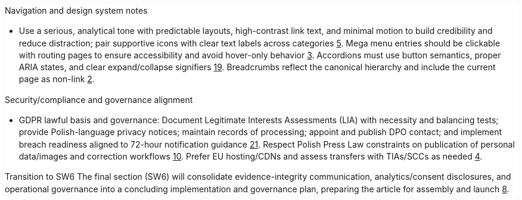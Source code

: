 Navigation and design system notes
- Use a serious, analytical tone with predictable layouts, high-contrast link text, and minimal motion to build credibility and reduce distraction; pair supportive icons with clear text labels across categories [5](https://www.nngroup.com/articles/homepage-design-principles/). Mega menu entries should be clickable with routing pages to ensure accessibility and avoid hover-only behavior [3](https://www.nngroup.com/articles/mega-menus-work-well/). Accordions must use button semantics, proper ARIA states, and clear expand/collapse signifiers [19](https://www.nngroup.com/articles/accordions-on-desktop/). Breadcrumbs reflect the canonical hierarchy and include the current page as non-link [2](https://www.nngroup.com/articles/breadcrumbs/).

Security/compliance and governance alignment
- GDPR lawful basis and governance: Document Legitimate Interests Assessments (LIA) with necessity and balancing tests; provide Polish-language privacy notices; maintain records of processing; appoint and publish DPO contact; and implement breach readiness aligned to 72-hour notification guidance [21](https://www.edpb.europa.eu/system/files/2024-10/edpb_guidelines_202401_legitimateinterest_en.pdf). Respect Polish Press Law constraints on publication of personal data/images and correction workflows [10](https://sciendo.com/pdf/10.1515/lape-2017-0002). Prefer EU hosting/CDNs and assess transfers with TIAs/SCCs as needed [4](https://ceelegalmatters.com/data-protection-2024/poland-data-protection-2024).

Transition to SW6
The final section (SW6) will consolidate evidence-integrity communication, analytics/consent disclosures, and operational governance into a concluding implementation and governance plan, preparing the article for assembly and launch [8](https://reutersinstitute.politics.ox.ac.uk/sites/default/files/2025-06/Digital_News-Report_2025.pdf).